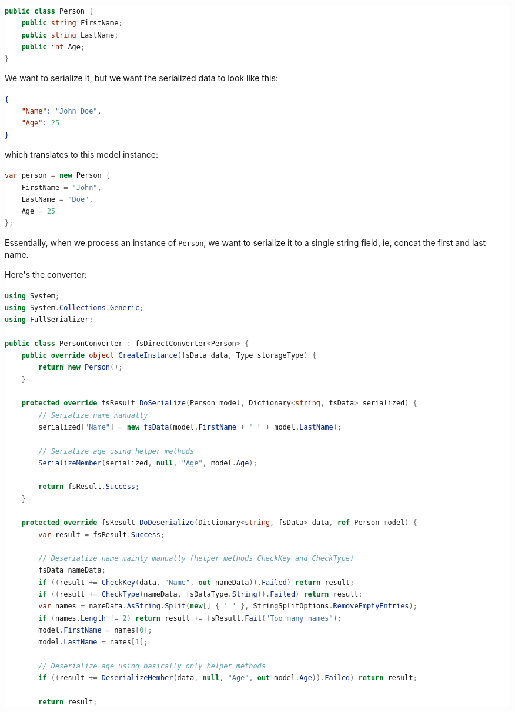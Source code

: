 ```c#
public class Person {
    public string FirstName;
    public string LastName;
    public int Age;
}
```

We want to serialize it, but we want the serialized data to look like this:

```json
{
    "Name": "John Doe",
    "Age": 25
}
```

which translates to this model instance:

```c#
var person = new Person {
    FirstName = "John",
    LastName = "Doe",
    Age = 25
};
```

Essentially, when we process an instance of `Person`, we want to serialize it to a single string field, ie, concat the first and last name.

Here's the converter:

```c#
using System;
using System.Collections.Generic;
using FullSerializer;

public class PersonConverter : fsDirectConverter<Person> {
    public override object CreateInstance(fsData data, Type storageType) {
        return new Person();
    }

    protected override fsResult DoSerialize(Person model, Dictionary<string, fsData> serialized) {
        // Serialize name manually
        serialized["Name"] = new fsData(model.FirstName + " " + model.LastName);

        // Serialize age using helper methods
        SerializeMember(serialized, null, "Age", model.Age);

        return fsResult.Success;
    }

    protected override fsResult DoDeserialize(Dictionary<string, fsData> data, ref Person model) {
        var result = fsResult.Success;

        // Deserialize name mainly manually (helper methods CheckKey and CheckType)
        fsData nameData;
        if ((result += CheckKey(data, "Name", out nameData)).Failed) return result;
        if ((result += CheckType(nameData, fsDataType.String)).Failed) return result;
        var names = nameData.AsString.Split(new[] { ' ' }, StringSplitOptions.RemoveEmptyEntries);
        if (names.Length != 2) return result += fsResult.Fail("Too many names");
        model.FirstName = names[0];
        model.LastName = names[1];

        // Deserialize age using basically only helper methods
        if ((result += DeserializeMember(data, null, "Age", out model.Age)).Failed) return result;

        return result;
```